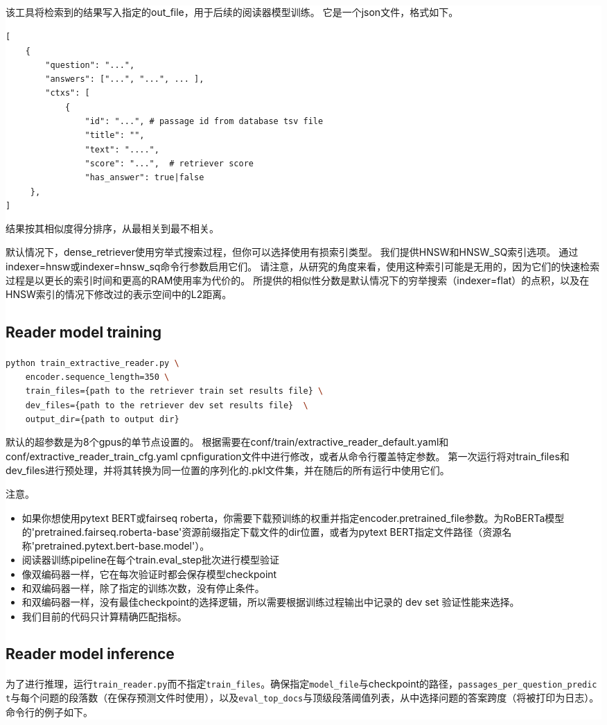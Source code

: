 该工具将检索到的结果写入指定的out_file，用于后续的阅读器模型训练。
它是一个json文件，格式如下。

```
[
    {
        "question": "...",
        "answers": ["...", "...", ... ],
        "ctxs": [
            {
                "id": "...", # passage id from database tsv file
                "title": "",
                "text": "....",
                "score": "...",  # retriever score
                "has_answer": true|false
     },
]
```
结果按其相似度得分排序，从最相关到最不相关。

默认情况下，dense_retriever使用穷举式搜索过程，但你可以选择使用有损索引类型。
我们提供HNSW和HNSW_SQ索引选项。
通过indexer=hnsw或indexer=hnsw_sq命令行参数启用它们。
请注意，从研究的角度来看，使用这种索引可能是无用的，因为它们的快速检索过程是以更长的索引时间和更高的RAM使用率为代价的。
所提供的相似性分数是默认情况下的穷举搜索（indexer=flat）的点积，以及在HNSW索引的情况下修改过的表示空间中的L2距离。


## Reader model training
```bash
python train_extractive_reader.py \
	encoder.sequence_length=350 \
	train_files={path to the retriever train set results file} \
	dev_files={path to the retriever dev set results file}  \
	output_dir={path to output dir}
```

默认的超参数是为8个gpus的单节点设置的。
根据需要在conf/train/extractive_reader_default.yaml和conf/extractive_reader_train_cfg.yaml cpnfiguration文件中进行修改，或者从命令行覆盖特定参数。
第一次运行将对train_files和dev_files进行预处理，并将其转换为同一位置的序列化的.pkl文件集，并在随后的所有运行中使用它们。

注意。
- 如果你想使用pytext BERT或fairseq roberta，你需要下载预训练的权重并指定encoder.pretrained_file参数。为RoBERTa模型的'pretrained.fairseq.roberta-base'资源前缀指定下载文件的dir位置，或者为pytext BERT指定文件路径（资源名称'pretrained.pytext.bert-base.model'）。
- 阅读器训练pipeline在每个train.eval_step批次进行模型验证
- 像双编码器一样，它在每次验证时都会保存模型checkpoint
- 和双编码器一样，除了指定的训练次数，没有停止条件。
- 和双编码器一样，没有最佳checkpoint的选择逻辑，所以需要根据训练过程输出中记录的 dev set 验证性能来选择。
- 我们目前的代码只计算精确匹配指标。


## Reader model inference
为了进行推理，运行`train_reader.py`而不指定`train_files`。确保指定`model_file`与checkpoint的路径，`passages_per_question_predict`与每个问题的段落数（在保存预测文件时使用），以及`eval_top_docs`与顶级段落阈值列表，从中选择问题的答案跨度（将被打印为日志）。命令行的例子如下。
